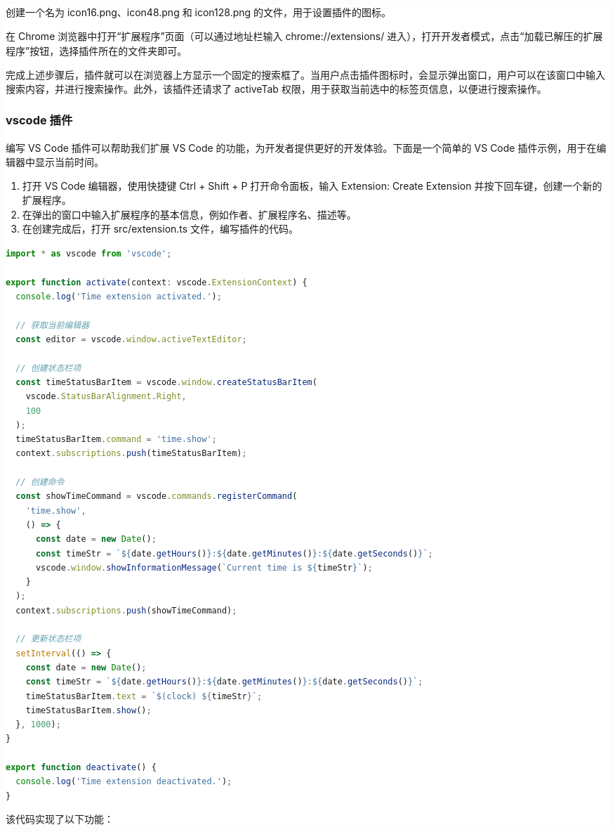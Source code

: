 创建一个名为 icon16.png、icon48.png 和 icon128.png 的文件，用于设置插件的图标。

在 Chrome 浏览器中打开“扩展程序”页面（可以通过地址栏输入 chrome://extensions/ 进入），打开开发者模式，点击“加载已解压的扩展程序”按钮，选择插件所在的文件夹即可。

完成上述步骤后，插件就可以在浏览器上方显示一个固定的搜索框了。当用户点击插件图标时，会显示弹出窗口，用户可以在该窗口中输入搜索内容，并进行搜索操作。此外，该插件还请求了 activeTab 权限，用于获取当前选中的标签页信息，以便进行搜索操作。

### vscode 插件
编写 VS Code 插件可以帮助我们扩展 VS Code 的功能，为开发者提供更好的开发体验。下面是一个简单的 VS Code 插件示例，用于在编辑器中显示当前时间。

1. 打开 VS Code 编辑器，使用快捷键 Ctrl + Shift + P 打开命令面板，输入 Extension: Create Extension 并按下回车键，创建一个新的扩展程序。
2. 在弹出的窗口中输入扩展程序的基本信息，例如作者、扩展程序名、描述等。
3. 在创建完成后，打开 src/extension.ts 文件，编写插件的代码。

```js
import * as vscode from 'vscode';

export function activate(context: vscode.ExtensionContext) {
  console.log('Time extension activated.');

  // 获取当前编辑器
  const editor = vscode.window.activeTextEditor;

  // 创建状态栏项
  const timeStatusBarItem = vscode.window.createStatusBarItem(
    vscode.StatusBarAlignment.Right,
    100
  );
  timeStatusBarItem.command = 'time.show';
  context.subscriptions.push(timeStatusBarItem);

  // 创建命令
  const showTimeCommand = vscode.commands.registerCommand(
    'time.show',
    () => {
      const date = new Date();
      const timeStr = `${date.getHours()}:${date.getMinutes()}:${date.getSeconds()}`;
      vscode.window.showInformationMessage(`Current time is ${timeStr}`);
    }
  );
  context.subscriptions.push(showTimeCommand);

  // 更新状态栏项
  setInterval(() => {
    const date = new Date();
    const timeStr = `${date.getHours()}:${date.getMinutes()}:${date.getSeconds()}`;
    timeStatusBarItem.text = `$(clock) ${timeStr}`;
    timeStatusBarItem.show();
  }, 1000);
}

export function deactivate() {
  console.log('Time extension deactivated.');
}
```
该代码实现了以下功能：

